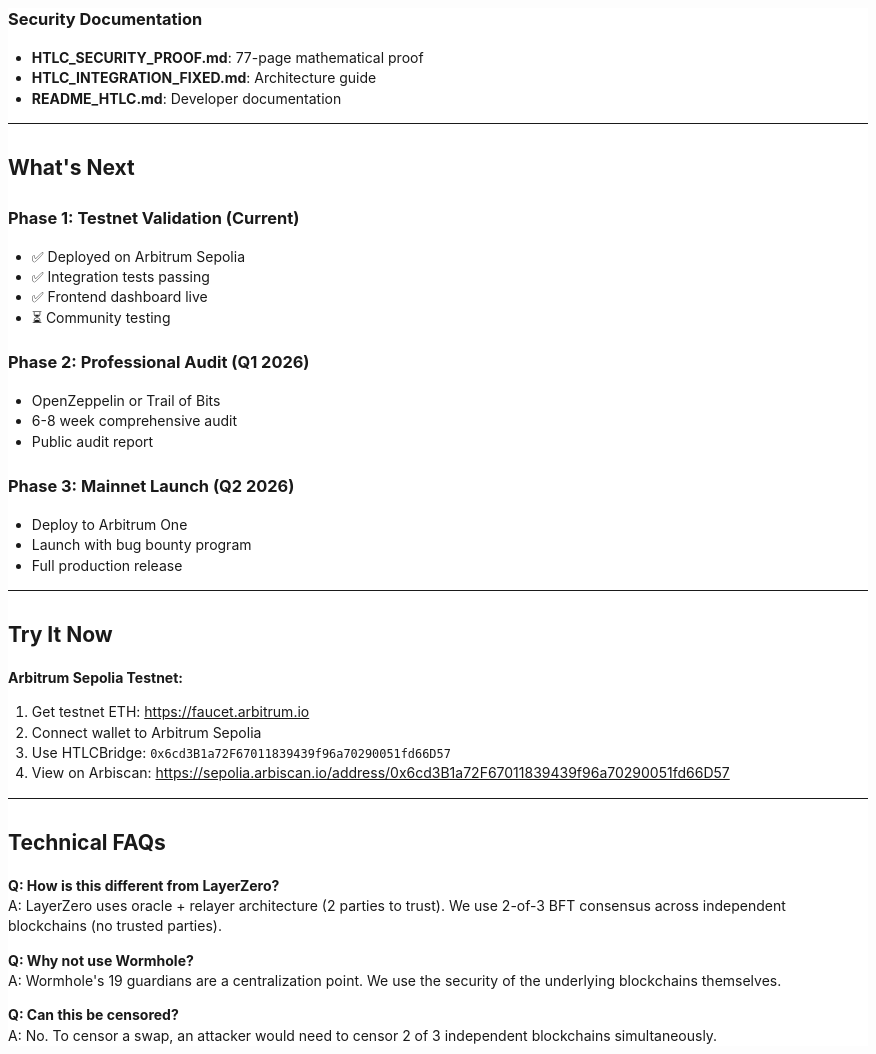 ### Security Documentation

- **HTLC_SECURITY_PROOF.md**: 77-page mathematical proof
- **HTLC_INTEGRATION_FIXED.md**: Architecture guide
- **README_HTLC.md**: Developer documentation

---

## What's Next

### Phase 1: Testnet Validation (Current)
- ✅ Deployed on Arbitrum Sepolia
- ✅ Integration tests passing
- ✅ Frontend dashboard live
- ⏳ Community testing

### Phase 2: Professional Audit (Q1 2026)
- OpenZeppelin or Trail of Bits
- 6-8 week comprehensive audit
- Public audit report

### Phase 3: Mainnet Launch (Q2 2026)
- Deploy to Arbitrum One
- Launch with bug bounty program
- Full production release

---

## Try It Now

**Arbitrum Sepolia Testnet:**

1. Get testnet ETH: https://faucet.arbitrum.io
2. Connect wallet to Arbitrum Sepolia
3. Use HTLCBridge: `0x6cd3B1a72F67011839439f96a70290051fd66D57`
4. View on Arbiscan: https://sepolia.arbiscan.io/address/0x6cd3B1a72F67011839439f96a70290051fd66D57

---

## Technical FAQs

**Q: How is this different from LayerZero?**  
A: LayerZero uses oracle + relayer architecture (2 parties to trust). We use 2-of-3 BFT consensus across independent blockchains (no trusted parties).

**Q: Why not use Wormhole?**  
A: Wormhole's 19 guardians are a centralization point. We use the security of the underlying blockchains themselves.

**Q: Can this be censored?**  
A: No. To censor a swap, an attacker would need to censor 2 of 3 independent blockchains simultaneously.
